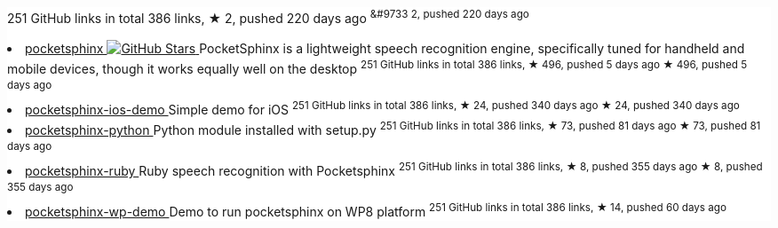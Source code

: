    251 GitHub links in total 386 links, ★ 2, pushed 220 days ago
  </sup>
  <sup>
   &#9733 2, pushed 220 days ago
  </sup>
 </li>
 <li>
  <a href="https://github.com/cmusphinx/pocketsphinx">
   pocketsphinx
   <img alt="GitHub Stars" src="https://img.shields.io/github/stars/cmusphinx/pocketsphinx.svg"/>
  </a>
  PocketSphinx is a lightweight speech recognition engine, specifically tuned for handheld and mobile devices, though it works equally well on the desktop
  <sup>
   251 GitHub links in total 386 links, ★ 496, pushed 5 days ago
  </sup>
  <sup>
   &#9733 496, pushed 5 days ago
  </sup>
 </li>
 <li>
  <a href="https://github.com/cmusphinx/pocketsphinx-ios-demo">
   pocketsphinx-ios-demo
  </a>
  Simple demo for iOS
  <sup>
   251 GitHub links in total 386 links, ★ 24, pushed 340 days ago
  </sup>
  <sup>
   &#9733 24, pushed 340 days ago
  </sup>
 </li>
 <li>
  <a href="https://github.com/cmusphinx/pocketsphinx-python">
   pocketsphinx-python
  </a>
  Python module installed with setup.py
  <sup>
   251 GitHub links in total 386 links, ★ 73, pushed 81 days ago
  </sup>
  <sup>
   &#9733 73, pushed 81 days ago
  </sup>
 </li>
 <li>
  <a href="https://github.com/cmusphinx/pocketsphinx-ruby">
   pocketsphinx-ruby
  </a>
  Ruby speech recognition with Pocketsphinx
  <sup>
   251 GitHub links in total 386 links, ★ 8, pushed 355 days ago
  </sup>
  <sup>
   &#9733 8, pushed 355 days ago
  </sup>
 </li>
 <li>
  <a href="https://github.com/cmusphinx/pocketsphinx-wp-demo">
   pocketsphinx-wp-demo
  </a>
  Demo to run pocketsphinx on WP8 platform
  <sup>
   251 GitHub links in total 386 links, ★ 14, pushed 60 days ago